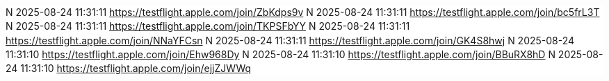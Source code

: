   <td align="center">N</td>
  <td align="center">2025-08-24 11:31:11</td>
</tr>
<tr>
  <td align="center"></td>
  <td align="center"></td>
  <td align="center"><a href="https://testflight.apple.com/join/ZbKdps9v">https://testflight.apple.com/join/ZbKdps9v</a></td>
  <td align="center">N</td>
  <td align="center">2025-08-24 11:31:11</td>
</tr>
<tr>
  <td align="center"></td>
  <td align="center"></td>
  <td align="center"><a href="https://testflight.apple.com/join/bc5frL3T">https://testflight.apple.com/join/bc5frL3T</a></td>
  <td align="center">N</td>
  <td align="center">2025-08-24 11:31:11</td>
</tr>
<tr>
  <td align="center"></td>
  <td align="center"></td>
  <td align="center"><a href="https://testflight.apple.com/join/TKPSFbYY">https://testflight.apple.com/join/TKPSFbYY</a></td>
  <td align="center">N</td>
  <td align="center">2025-08-24 11:31:11</td>
</tr>
<tr>
  <td align="center"></td>
  <td align="center"></td>
  <td align="center"><a href="https://testflight.apple.com/join/NNaYFCsn">https://testflight.apple.com/join/NNaYFCsn</a></td>
  <td align="center">N</td>
  <td align="center">2025-08-24 11:31:11</td>
</tr>
<tr>
  <td align="center"></td>
  <td align="center"></td>
  <td align="center"><a href="https://testflight.apple.com/join/GK4S8hwj">https://testflight.apple.com/join/GK4S8hwj</a></td>
  <td align="center">N</td>
  <td align="center">2025-08-24 11:31:10</td>
</tr>
<tr>
  <td align="center"></td>
  <td align="center"></td>
  <td align="center"><a href="https://testflight.apple.com/join/Ehw968Dy">https://testflight.apple.com/join/Ehw968Dy</a></td>
  <td align="center">N</td>
  <td align="center">2025-08-24 11:31:10</td>
</tr>
<tr>
  <td align="center"></td>
  <td align="center"></td>
  <td align="center"><a href="https://testflight.apple.com/join/BBuRX8hD">https://testflight.apple.com/join/BBuRX8hD</a></td>
  <td align="center">N</td>
  <td align="center">2025-08-24 11:31:10</td>
</tr>
<tr>
  <td align="center"></td>
  <td align="center"></td>
  <td align="center"><a href="https://testflight.apple.com/join/ejjZJWWq">https://testflight.apple.com/join/ejjZJWWq</a></td>